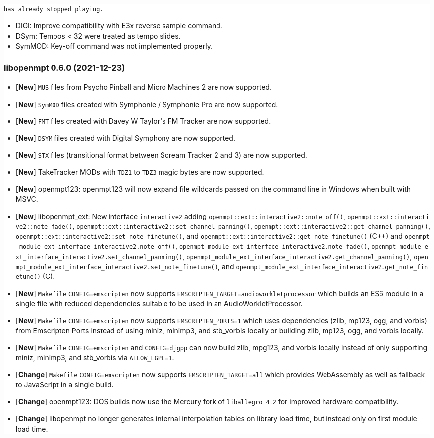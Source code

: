     has already stopped playing.
 *  DIGI: Improve compatibility with E3x reverse sample command.
 *  DSym: Tempos < 32 were treated as tempo slides.
 *  SymMOD: Key-off command was not implemented properly.

### libopenmpt 0.6.0 (2021-12-23)

 *  [**New**] `MUS` files from Psycho Pinball and Micro Machines 2 are now
    supported.
 *  [**New**] `SymMOD` files created with Symphonie / Symphonie Pro are now
    supported.
 *  [**New**] `FMT` files created with Davey W Taylor's FM Tracker are now
    supported.
 *  [**New**] `DSYM` files created with Digital Symphony are now supported.
 *  [**New**] `STX` files (transitional format between Scream Tracker 2 and 3)
    are now supported.
 *  [**New**] TakeTracker MODs with `TDZ1` to `TDZ3` magic bytes are now
    supported.
 *  [**New**] openmpt123: openmpt123 will now expand file wildcards passed on
    the command line in Windows when built with MSVC.
 *  [**New**] libopenmpt_ext: New interface `interactive2` adding
    `openmpt::ext::interactive2::note_off()`,
    `openmpt::ext::interactive2::note_fade()`,
    `openmpt::ext::interactive2::set_channel_panning()`,
    `openmpt::ext::interactive2::get_channel_panning()`,
    `openmpt::ext::interactive2::set_note_finetune()`, and
    `openmpt::ext::interactive2::get_note_finetune()` (C++) and
    `openmpt_module_ext_interface_interactive2.note_off()`,
    `openmpt_module_ext_interface_interactive2.note_fade()`,
    `openmpt_module_ext_interface_interactive2.set_channel_panning()`,
    `openmpt_module_ext_interface_interactive2.get_channel_panning()`,
    `openmpt_module_ext_interface_interactive2.set_note_finetune()`, and
    `openmpt_module_ext_interface_interactive2.get_note_finetune()` (C). 
 *  [**New**] `Makefile` `CONFIG=emscripten` now supports
    `EMSCRIPTEN_TARGET=audioworkletprocessor` which builds an ES6 module in
    a single file with reduced dependencies suitable to be used in an
    AudioWorkletProcessor.
 *  [**New**] `Makefile` `CONFIG=emscripten` now supports `EMSCRIPTEN_PORTS=1`
    which uses dependencies (zlib, mp123, ogg, and vorbis) from Emscripten Ports
    instead of using miniz, minimp3, and stb_vorbis locally or building zlib,
    mp123, ogg, and vorbis locally.
 *  [**New**] `Makefile` `CONFIG=emscripten` and `CONFIG=djgpp` can now build
    zlib, mpg123, and vorbis locally instead of only supporting miniz, minimp3,
    and stb_vorbis via `ALLOW_LGPL=1`.

 *  [**Change**] `Makefile` `CONFIG=emscripten` now supports
    `EMSCRIPTEN_TARGET=all` which provides WebAssembly as well as fallback to
    JavaScript in a single build.
 *  [**Change**] openmpt123: DOS builds now use the Mercury fork of
    `liballegro 4.2` for improved hardware compatibility.
 *  [**Change**] libopenmpt no longer generates internal interpolation tables on
    library load time, but instead only on first module load time.
